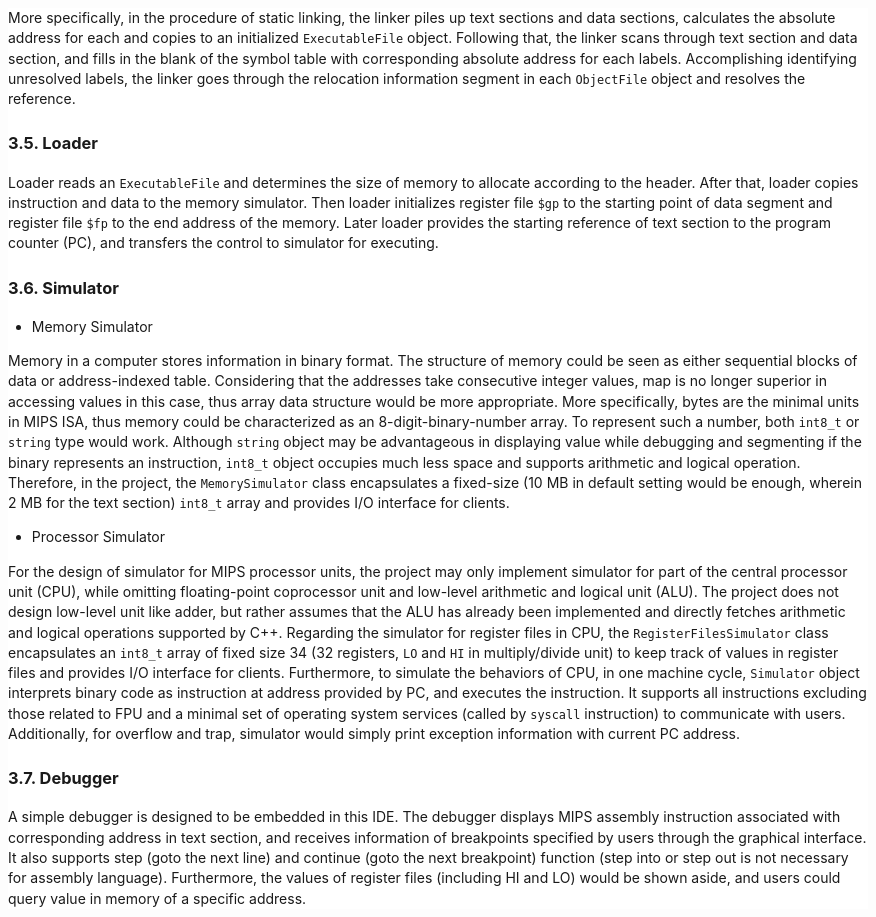 More specifically, in the procedure of static linking, the linker piles up text sections and data sections, calculates the absolute address for each and copies to an initialized `ExecutableFile` object. Following that, the linker scans through text section and data section, and fills in the blank of the symbol table with corresponding absolute address for each labels. Accomplishing identifying unresolved labels, the linker goes through the relocation information segment in each `ObjectFile` object and resolves the reference.



### 3.5. Loader

Loader reads an `ExecutableFile` and determines the size of memory to allocate according to the header. After that, loader copies instruction and data to the memory simulator. Then loader initializes register file `$gp` to the starting point of data segment and register file `$fp` to the end address of the memory. Later loader provides the starting reference of text section to the program counter (PC), and transfers the control to simulator for executing.



### 3.6. Simulator

- Memory Simulator

Memory in a computer stores information in binary format. The structure of memory could be seen as either sequential blocks of data or address-indexed table. Considering that the addresses take consecutive integer values, map is no longer superior in accessing values in this case, thus array data structure would be more appropriate. More specifically, bytes are the minimal units in MIPS ISA, thus memory could be characterized as an 8-digit-binary-number array. To represent such a number, both `int8_t` or `string` type would work. Although `string` object may be advantageous in displaying value while debugging and segmenting if the binary represents an instruction, `int8_t` object occupies much less space and supports arithmetic and logical operation. Therefore, in the project, the `MemorySimulator` class encapsulates a fixed-size (10 MB in default setting would be enough, wherein 2 MB for the text section) `int8_t` array and provides I/O interface for clients.

- Processor Simulator

For the design of simulator for MIPS processor units, the project may only implement simulator for part of the central processor unit (CPU), while omitting floating-point coprocessor unit and low-level arithmetic and logical unit (ALU). The project does not design low-level unit like adder, but rather assumes that the ALU has already been implemented and directly fetches arithmetic and logical operations supported by C++. Regarding the simulator for register files in CPU, the `RegisterFilesSimulator` class encapsulates an `int8_t` array of fixed size 34 (32 registers, `LO` and `HI` in multiply/divide unit) to keep track of values in register files and provides I/O interface for clients. Furthermore, to simulate the behaviors of CPU, in one machine cycle, `Simulator` object interprets binary code as instruction at address provided by PC, and executes the instruction. It supports all instructions excluding those related to FPU and a minimal set of operating system services (called by `syscall` instruction) to communicate with users. Additionally, for overflow and trap, simulator would simply print exception information with current PC address.



### 3.7. Debugger

A simple debugger is designed to be embedded in this IDE. The debugger displays MIPS assembly instruction associated with corresponding address in text section, and receives information of breakpoints specified by users through the graphical interface. It also supports step (goto the next line) and continue (goto the next breakpoint) function (step into or step out is not necessary for assembly language). Furthermore, the values of register files (including HI and LO) would be shown aside, and users could query value in memory of a specific address.
